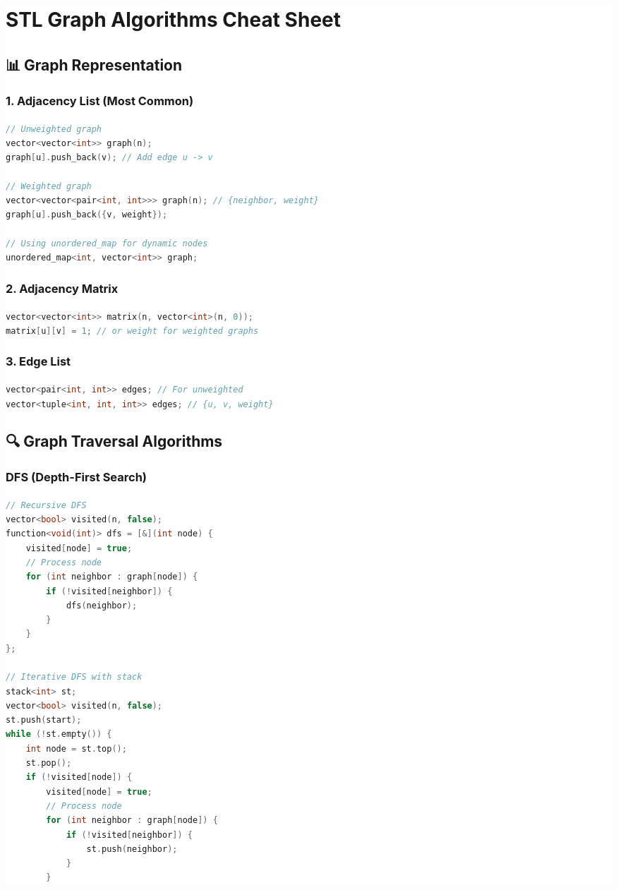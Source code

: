 # STL Graph Algorithms Cheat Sheet

## 📊 Graph Representation

### 1. Adjacency List (Most Common)
```cpp
// Unweighted graph
vector<vector<int>> graph(n);
graph[u].push_back(v); // Add edge u -> v

// Weighted graph
vector<vector<pair<int, int>>> graph(n); // {neighbor, weight}
graph[u].push_back({v, weight});

// Using unordered_map for dynamic nodes
unordered_map<int, vector<int>> graph;
```

### 2. Adjacency Matrix
```cpp
vector<vector<int>> matrix(n, vector<int>(n, 0));
matrix[u][v] = 1; // or weight for weighted graphs
```

### 3. Edge List
```cpp
vector<pair<int, int>> edges; // For unweighted
vector<tuple<int, int, int>> edges; // {u, v, weight}
```

## 🔍 Graph Traversal Algorithms

### DFS (Depth-First Search)
```cpp
// Recursive DFS
vector<bool> visited(n, false);
function<void(int)> dfs = [&](int node) {
    visited[node] = true;
    // Process node
    for (int neighbor : graph[node]) {
        if (!visited[neighbor]) {
            dfs(neighbor);
        }
    }
};

// Iterative DFS with stack
stack<int> st;
vector<bool> visited(n, false);
st.push(start);
while (!st.empty()) {
    int node = st.top();
    st.pop();
    if (!visited[node]) {
        visited[node] = true;
        // Process node
        for (int neighbor : graph[node]) {
            if (!visited[neighbor]) {
                st.push(neighbor);
            }
        }
```